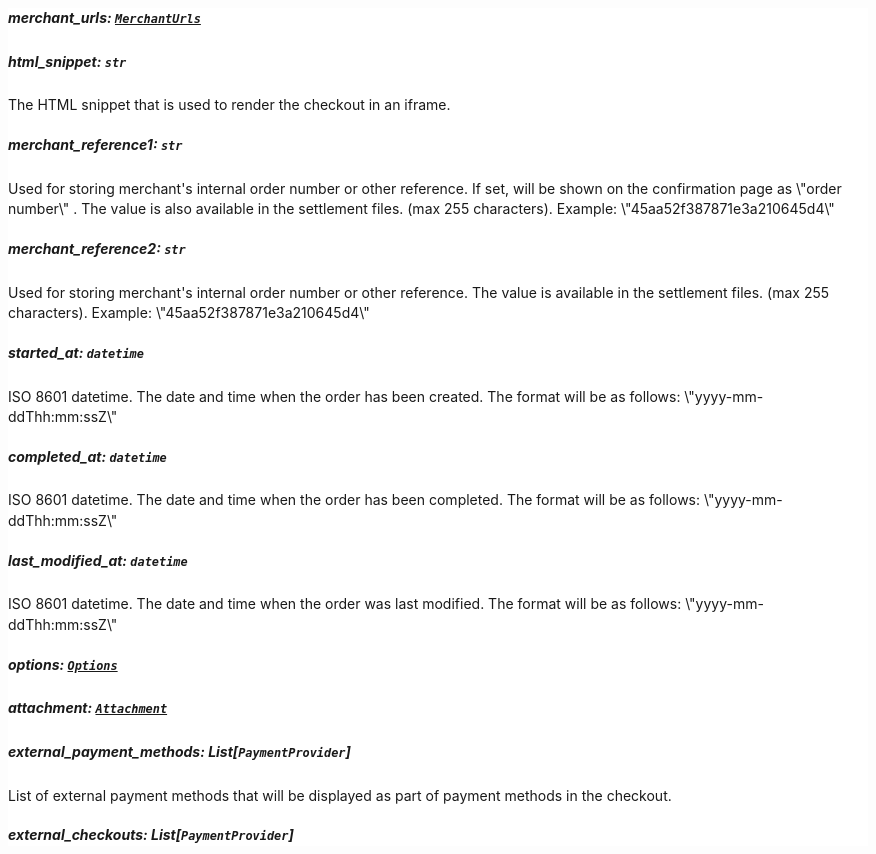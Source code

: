 
##### merchant_urls: [`MerchantUrls`](./klarna_checkout_python_sdk/type/merchant_urls.py)<a id="merchant_urls-merchanturlsklarna_checkout_python_sdktypemerchant_urlspy"></a>


##### html_snippet: `str`<a id="html_snippet-str"></a>

The HTML snippet that is used to render the checkout in an iframe.

##### merchant_reference1: `str`<a id="merchant_reference1-str"></a>

Used for storing merchant's internal order number or other reference. If set, will be shown on the confirmation page as \\\"order number\\\" . The value is also available in the settlement files. (max 255 characters). Example: \\\"45aa52f387871e3a210645d4\\\"

##### merchant_reference2: `str`<a id="merchant_reference2-str"></a>

Used for storing merchant's internal order number or other reference. The value is available in the settlement files. (max 255 characters). Example: \\\"45aa52f387871e3a210645d4\\\"

##### started_at: `datetime`<a id="started_at-datetime"></a>

ISO 8601 datetime. The date and time when the order has been created. The format will be as follows: \\\"yyyy-mm-ddThh:mm:ssZ\\\"

##### completed_at: `datetime`<a id="completed_at-datetime"></a>

ISO 8601 datetime. The date and time when the order has been completed. The format will be as follows: \\\"yyyy-mm-ddThh:mm:ssZ\\\"

##### last_modified_at: `datetime`<a id="last_modified_at-datetime"></a>

ISO 8601 datetime. The date and time when the order was last modified. The format will be as follows: \\\"yyyy-mm-ddThh:mm:ssZ\\\"

##### options: [`Options`](./klarna_checkout_python_sdk/type/options.py)<a id="options-optionsklarna_checkout_python_sdktypeoptionspy"></a>


##### attachment: [`Attachment`](./klarna_checkout_python_sdk/type/attachment.py)<a id="attachment-attachmentklarna_checkout_python_sdktypeattachmentpy"></a>


##### external_payment_methods: List[`PaymentProvider`]<a id="external_payment_methods-listpaymentprovider"></a>

List of external payment methods that will be displayed as part of payment methods in the checkout.

##### external_checkouts: List[`PaymentProvider`]<a id="external_checkouts-listpaymentprovider"></a>
